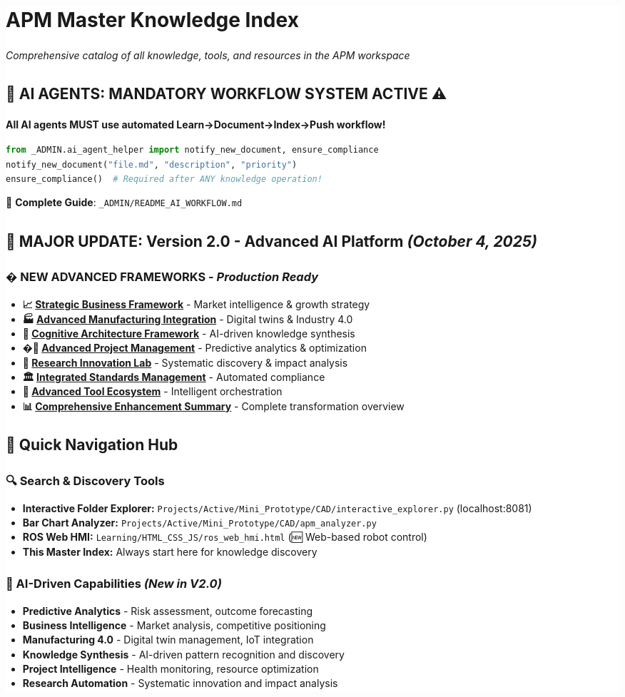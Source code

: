 # APM Master Knowledge Index
*Comprehensive catalog of all knowledge, tools, and resources in the APM workspace*

## 🤖 **AI AGENTS: MANDATORY WORKFLOW SYSTEM ACTIVE** ⚠️
**All AI agents MUST use automated Learn→Document→Index→Push workflow!**
```python
from _ADMIN.ai_agent_helper import notify_new_document, ensure_compliance
notify_new_document("file.md", "description", "priority")
ensure_compliance()  # Required after ANY knowledge operation!
```
📖 **Complete Guide**: `_ADMIN/README_AI_WORKFLOW.md`

## 🚀 **MAJOR UPDATE: Version 2.0 - Advanced AI Platform** *(October 4, 2025)*

### **� NEW ADVANCED FRAMEWORKS** - *Production Ready*
- **📈 [Strategic Business Framework](Business/Strategic_Business_Framework.md)** - Market intelligence & growth strategy
- **🏭 [Advanced Manufacturing Integration](Engineering/Advanced_Manufacturing_Integration.md)** - Digital twins & Industry 4.0
- **🤖 [Cognitive Architecture Framework](Knowledge_Base/Cognitive_Architecture_Framework.md)** - AI-driven knowledge synthesis
- **�🎯 [Advanced Project Management](Projects/Advanced_Project_Management_Framework.md)** - Predictive analytics & optimization
- **🔬 [Research Innovation Lab](Research/Advanced_Research_Innovation_Lab.md)** - Systematic discovery & impact analysis
- **🏛️ [Integrated Standards Management](Standards/Integrated_Standards_Management_System.md)** - Automated compliance
- **🔧 [Advanced Tool Ecosystem](Tools/Advanced_Tool_Ecosystem_Framework.md)** - Intelligent orchestration
- **📊 [Comprehensive Enhancement Summary](COMPREHENSIVE_ENHANCEMENT_SUMMARY.md)** - Complete transformation overview

## 🎯 **Quick Navigation Hub**

### **🔍 Search & Discovery Tools**
- **Interactive Folder Explorer:** `Projects/Active/Mini_Prototype/CAD/interactive_explorer.py` (localhost:8081)
- **Bar Chart Analyzer:** `Projects/Active/Mini_Prototype/CAD/apm_analyzer.py` 
- **ROS Web HMI:** `Learning/HTML_CSS_JS/ros_web_hmi.html` (🆕 Web-based robot control)
- **This Master Index:** Always start here for knowledge discovery

### **🚀 AI-Driven Capabilities** *(New in V2.0)*
- **Predictive Analytics** - Risk assessment, outcome forecasting
- **Business Intelligence** - Market analysis, competitive positioning
- **Manufacturing 4.0** - Digital twin management, IoT integration
- **Knowledge Synthesis** - AI-driven pattern recognition and discovery
- **Project Intelligence** - Health monitoring, resource optimization
- **Research Automation** - Systematic innovation and impact analysis
